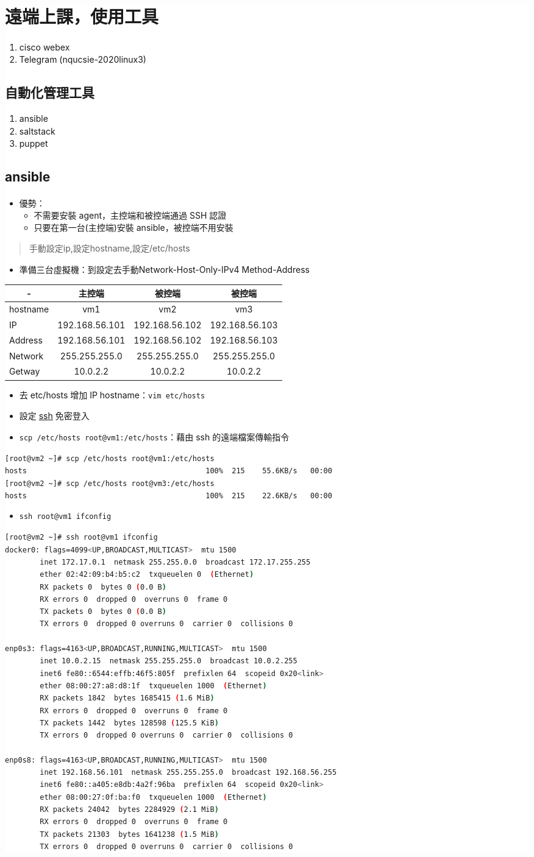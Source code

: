 # 遠端上課，使用工具
1. cisco webex
2. Telegram (nqucsie-2020linux3)

## 自動化管理工具
1. ansible
2. saltstack 
3. puppet

## ansible
* 優勢：
    - 不需要安裝 agent，主控端和被控端通過 SSH 認證
    - 只要在第一台(主控端)安裝 ansible，被控端不用安裝
> 手動設定ip,設定hostname,設定/etc/hosts
* 準備三台虛擬機：到設定去手動Network-Host-Only-IPv4 Method-Address

-|主控端|被控端|被控端
-|:-:|:-:|:-:
hostname|vm1|vm2|vm3
IP|192.168.56.101|192.168.56.102|192.168.56.103
Address|192.168.56.101|192.168.56.102|192.168.56.103
Network|255.255.255.0|255.255.255.0|255.255.255.0
Getway|10.0.2.2|10.0.2.2|10.0.2.2

* 去 etc/hosts 增加 IP hostname：`vim etc/hosts`
* 設定 [ssh](https://github.com/linjiachi/Linux_note/blob/109-1/ssh.md) 免密登入

* `scp /etc/hosts root@vm1:/etc/hosts`：藉由 ssh 的遠端檔案傳輸指令
```sh
[root@vm2 ~]# scp /etc/hosts root@vm1:/etc/hosts
hosts                                         100%  215    55.6KB/s   00:00
[root@vm2 ~]# scp /etc/hosts root@vm3:/etc/hosts
hosts                                         100%  215    22.6KB/s   00:00
```
* `ssh root@vm1 ifconfig`
```sh
[root@vm2 ~]# ssh root@vm1 ifconfig
docker0: flags=4099<UP,BROADCAST,MULTICAST>  mtu 1500
        inet 172.17.0.1  netmask 255.255.0.0  broadcast 172.17.255.255
        ether 02:42:09:b4:b5:c2  txqueuelen 0  (Ethernet)
        RX packets 0  bytes 0 (0.0 B)
        RX errors 0  dropped 0  overruns 0  frame 0
        TX packets 0  bytes 0 (0.0 B)
        TX errors 0  dropped 0 overruns 0  carrier 0  collisions 0

enp0s3: flags=4163<UP,BROADCAST,RUNNING,MULTICAST>  mtu 1500
        inet 10.0.2.15  netmask 255.255.255.0  broadcast 10.0.2.255
        inet6 fe80::6544:effb:46f5:805f  prefixlen 64  scopeid 0x20<link>
        ether 08:00:27:a8:d8:1f  txqueuelen 1000  (Ethernet)
        RX packets 1842  bytes 1685415 (1.6 MiB)
        RX errors 0  dropped 0  overruns 0  frame 0
        TX packets 1442  bytes 128598 (125.5 KiB)
        TX errors 0  dropped 0 overruns 0  carrier 0  collisions 0

enp0s8: flags=4163<UP,BROADCAST,RUNNING,MULTICAST>  mtu 1500
        inet 192.168.56.101  netmask 255.255.255.0  broadcast 192.168.56.255
        inet6 fe80::a405:e8db:4a2f:96ba  prefixlen 64  scopeid 0x20<link>
        ether 08:00:27:0f:ba:f0  txqueuelen 1000  (Ethernet)
        RX packets 24042  bytes 2284929 (2.1 MiB)
        RX errors 0  dropped 0  overruns 0  frame 0
        TX packets 21303  bytes 1641238 (1.5 MiB)
        TX errors 0  dropped 0 overruns 0  carrier 0  collisions 0

```
